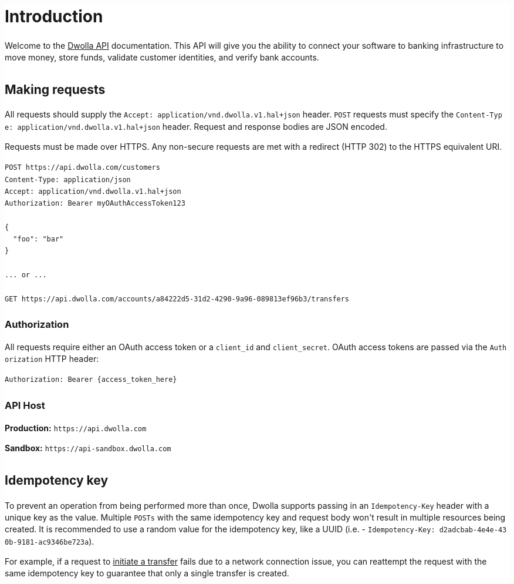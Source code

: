 # Introduction

Welcome to the [Dwolla API](https://www.dwolla.com/platform) documentation. This API will give you the ability to connect your software to banking infrastructure to move money, store funds, validate customer identities, and verify bank accounts.

## Making requests

All requests should supply the `Accept: application/vnd.dwolla.v1.hal+json` header. `POST` requests must specify the `Content-Type: application/vnd.dwolla.v1.hal+json` header. Request and response bodies are JSON encoded.

Requests must be made over HTTPS. Any non-secure requests are met with a redirect (HTTP 302) to the HTTPS equivalent URI.

```noselect
POST https://api.dwolla.com/customers
Content-Type: application/json
Accept: application/vnd.dwolla.v1.hal+json
Authorization: Bearer myOAuthAccessToken123

{
  "foo": "bar"
}

... or ...

GET https://api.dwolla.com/accounts/a84222d5-31d2-4290-9a96-089813ef96b3/transfers
```

### Authorization

All requests require either an OAuth access token or a `client_id` and `client_secret`. OAuth access tokens are passed via the `Authorization` HTTP header:

`Authorization: Bearer {access_token_here}`

### API Host
**Production:** `https://api.dwolla.com`

**Sandbox:** `https://api-sandbox.dwolla.com`

## Idempotency key

To prevent an operation from being performed more than once, Dwolla supports passing in an `Idempotency-Key` header with a unique key as the value. Multiple `POSTs` with the same idempotency key and request body won't result in multiple resources being created. It is recommended to use a random value for the idempotency key, like a UUID (i.e. - `Idempotency-Key: d2adcbab-4e4e-430b-9181-ac9346be723a`).

For example, if a request to [initiate a transfer](#initiate-a-transfer) fails due to a network connection issue, you can reattempt the request with the same idempotency key to guarantee that only a single transfer is created.
